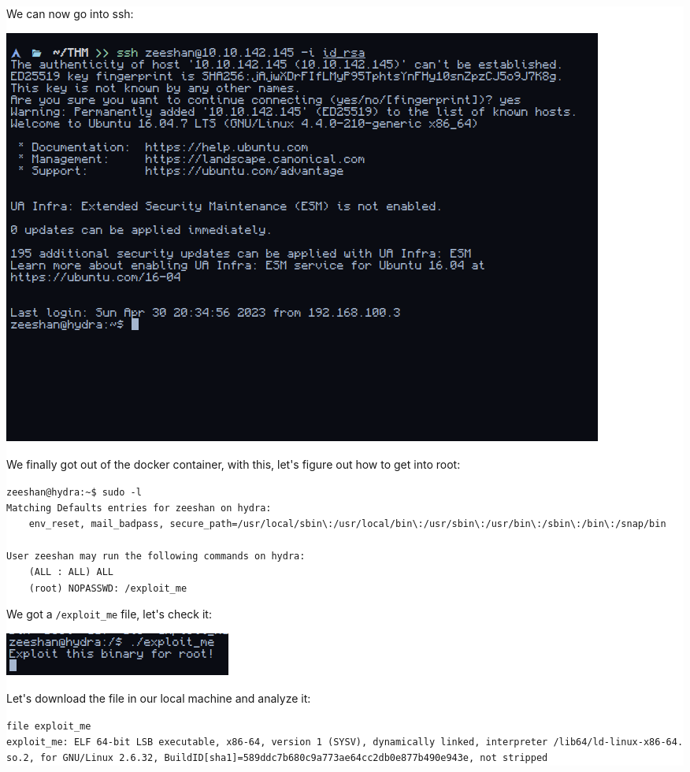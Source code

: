 We can now go into ssh:

![Pasted image 20250328182433.png](../../IMAGES/Pasted%20image%2020250328182433.png)

We finally got out of the docker container, with this, let's figure out how to get into root:

```
zeeshan@hydra:~$ sudo -l
Matching Defaults entries for zeeshan on hydra:
    env_reset, mail_badpass, secure_path=/usr/local/sbin\:/usr/local/bin\:/usr/sbin\:/usr/bin\:/sbin\:/bin\:/snap/bin

User zeeshan may run the following commands on hydra:
    (ALL : ALL) ALL
    (root) NOPASSWD: /exploit_me
```


We got a `/exploit_me` file, let's check it:

![Pasted image 20250328182732.png](../../IMAGES/Pasted%20image%2020250328182732.png)

Let's download the file in our local machine and analyze it:

```
file exploit_me
exploit_me: ELF 64-bit LSB executable, x86-64, version 1 (SYSV), dynamically linked, interpreter /lib64/ld-linux-x86-64.so.2, for GNU/Linux 2.6.32, BuildID[sha1]=589ddc7b680c9a773ae64cc2db0e877b490e943e, not stripped
```
